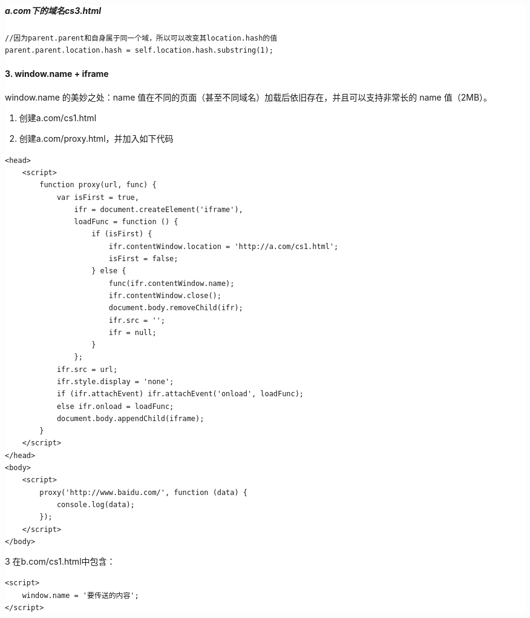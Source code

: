 ##### a.com下的域名cs3.html

```
//因为parent.parent和自身属于同一个域，所以可以改变其location.hash的值
parent.parent.location.hash = self.location.hash.substring(1);
```

#### 3. window.name + iframe

window.name 的美妙之处：name 值在不同的页面（甚至不同域名）加载后依旧存在，并且可以支持非常长的 name 值（2MB）。

1) 创建a.com/cs1.html

2) 创建a.com/proxy.html，并加入如下代码

```
<head>
    <script>
        function proxy(url, func) {
            var isFirst = true,
                ifr = document.createElement('iframe'),
                loadFunc = function () {
                    if (isFirst) {
                        ifr.contentWindow.location = 'http://a.com/cs1.html';
                        isFirst = false;
                    } else {
                        func(ifr.contentWindow.name);
                        ifr.contentWindow.close();
                        document.body.removeChild(ifr);
                        ifr.src = '';
                        ifr = null;
                    }
                };
            ifr.src = url;
            ifr.style.display = 'none';
            if (ifr.attachEvent) ifr.attachEvent('onload', loadFunc);
            else ifr.onload = loadFunc;
            document.body.appendChild(iframe);
        }
    </script>
</head>
<body>
    <script>
        proxy('http://www.baidu.com/', function (data) {
            console.log(data);
        });
    </script>
</body>
```

3 在b.com/cs1.html中包含：

```
<script>
    window.name = '要传送的内容';
</script>
```
